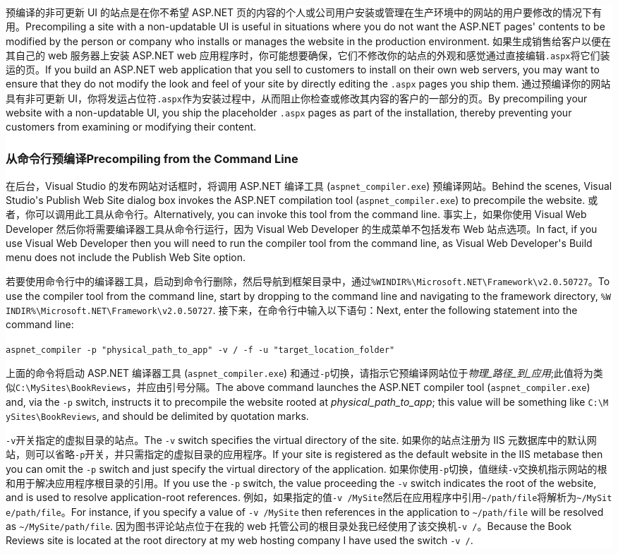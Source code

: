 <span data-ttu-id="d5eb5-225">预编译的非可更新 UI 的站点是在你不希望 ASP.NET 页的内容的个人或公司用户安装或管理在生产环境中的网站的用户要修改的情况下有用。</span><span class="sxs-lookup"><span data-stu-id="d5eb5-225">Precompiling a site with a non-updatable UI is useful in situations where you do not want the ASP.NET pages' contents to be modified by the person or company who installs or manages the website in the production environment.</span></span> <span data-ttu-id="d5eb5-226">如果生成销售给客户以便在其自己的 web 服务器上安装 ASP.NET web 应用程序时，你可能想要确保，它们不修改你的站点的外观和感觉通过直接编辑`.aspx`将它们装运的页。</span><span class="sxs-lookup"><span data-stu-id="d5eb5-226">If you build an ASP.NET web application that you sell to customers to install on their own web servers, you may want to ensure that they do not modify the look and feel of your site by directly editing the `.aspx` pages you ship them.</span></span> <span data-ttu-id="d5eb5-227">通过预编译你的网站具有非可更新 UI，你将发运占位符`.aspx`作为安装过程中，从而阻止你检查或修改其内容的客户的一部分的页。</span><span class="sxs-lookup"><span data-stu-id="d5eb5-227">By precompiling your website with a non-updatable UI, you ship the placeholder `.aspx` pages as part of the installation, thereby preventing your customers from examining or modifying their content.</span></span>

### <a name="precompiling-from-the-command-line"></a><span data-ttu-id="d5eb5-228">从命令行预编译</span><span class="sxs-lookup"><span data-stu-id="d5eb5-228">Precompiling from the Command Line</span></span>

<span data-ttu-id="d5eb5-229">在后台，Visual Studio 的发布网站对话框时，将调用 ASP.NET 编译工具 (`aspnet_compiler.exe`) 预编译网站。</span><span class="sxs-lookup"><span data-stu-id="d5eb5-229">Behind the scenes, Visual Studio's Publish Web Site dialog box invokes the ASP.NET compilation tool (`aspnet_compiler.exe`) to precompile the website.</span></span> <span data-ttu-id="d5eb5-230">或者，你可以调用此工具从命令行。</span><span class="sxs-lookup"><span data-stu-id="d5eb5-230">Alternatively, you can invoke this tool from the command line.</span></span> <span data-ttu-id="d5eb5-231">事实上，如果你使用 Visual Web Developer 然后你将需要编译器工具从命令行运行，因为 Visual Web Developer 的生成菜单不包括发布 Web 站点选项。</span><span class="sxs-lookup"><span data-stu-id="d5eb5-231">In fact, if you use Visual Web Developer then you will need to run the compiler tool from the command line, as Visual Web Developer's Build menu does not include the Publish Web Site option.</span></span>

<span data-ttu-id="d5eb5-232">若要使用命令行中的编译器工具，启动到命令行删除，然后导航到框架目录中，通过`%WINDIR%\Microsoft.NET\Framework\v2.0.50727`。</span><span class="sxs-lookup"><span data-stu-id="d5eb5-232">To use the compiler tool from the command line, start by dropping to the command line and navigating to the framework directory, `%WINDIR%\Microsoft.NET\Framework\v2.0.50727`.</span></span> <span data-ttu-id="d5eb5-233">接下来，在命令行中输入以下语句：</span><span class="sxs-lookup"><span data-stu-id="d5eb5-233">Next, enter the following statement into the command line:</span></span>

`aspnet_compiler -p "physical_path_to_app" -v / -f -u "target_location_folder"`

<span data-ttu-id="d5eb5-234">上面的命令将启动 ASP.NET 编译器工具 (`aspnet_compiler.exe`) 和通过`-p`切换，请指示它预编译网站位于*物理\_路径\_到\_应用*;此值将为类似`C:\MySites\BookReviews`，并应由引号分隔。</span><span class="sxs-lookup"><span data-stu-id="d5eb5-234">The above command launches the ASP.NET compiler tool (`aspnet_compiler.exe`) and, via the `-p` switch, instructs it to precompile the website rooted at *physical\_path\_to\_app*; this value will be something like `C:\MySites\BookReviews`, and should be delimited by quotation marks.</span></span>

<span data-ttu-id="d5eb5-235">`-v`开关指定的虚拟目录的站点。</span><span class="sxs-lookup"><span data-stu-id="d5eb5-235">The `-v` switch specifies the virtual directory of the site.</span></span> <span data-ttu-id="d5eb5-236">如果你的站点注册为 IIS 元数据库中的默认网站，则可以省略`-p`开关，并只需指定的虚拟目录的应用程序。</span><span class="sxs-lookup"><span data-stu-id="d5eb5-236">If your site is registered as the default website in the IIS metabase then you can omit the `-p` switch and just specify the virtual directory of the application.</span></span> <span data-ttu-id="d5eb5-237">如果你使用`-p`切换，值继续`-v`交换机指示网站的根和用于解决应用程序根目录的引用。</span><span class="sxs-lookup"><span data-stu-id="d5eb5-237">If you use the `-p` switch, the value proceeding the `-v` switch indicates the root of the website, and is used to resolve application-root references.</span></span> <span data-ttu-id="d5eb5-238">例如，如果指定的值`-v /MySite`然后在应用程序中引用`~/path/file`将解析为`~/MySite/path/file`。</span><span class="sxs-lookup"><span data-stu-id="d5eb5-238">For instance, if you specify a value of `-v /MySite` then references in the application to `~/path/file` will be resolved as `~/MySite/path/file`.</span></span> <span data-ttu-id="d5eb5-239">因为图书评论站点位于在我的 web 托管公司的根目录处我已经使用了该交换机`-v /`。</span><span class="sxs-lookup"><span data-stu-id="d5eb5-239">Because the Book Reviews site is located at the root directory at my web hosting company I have used the switch `-v /`.</span></span>
